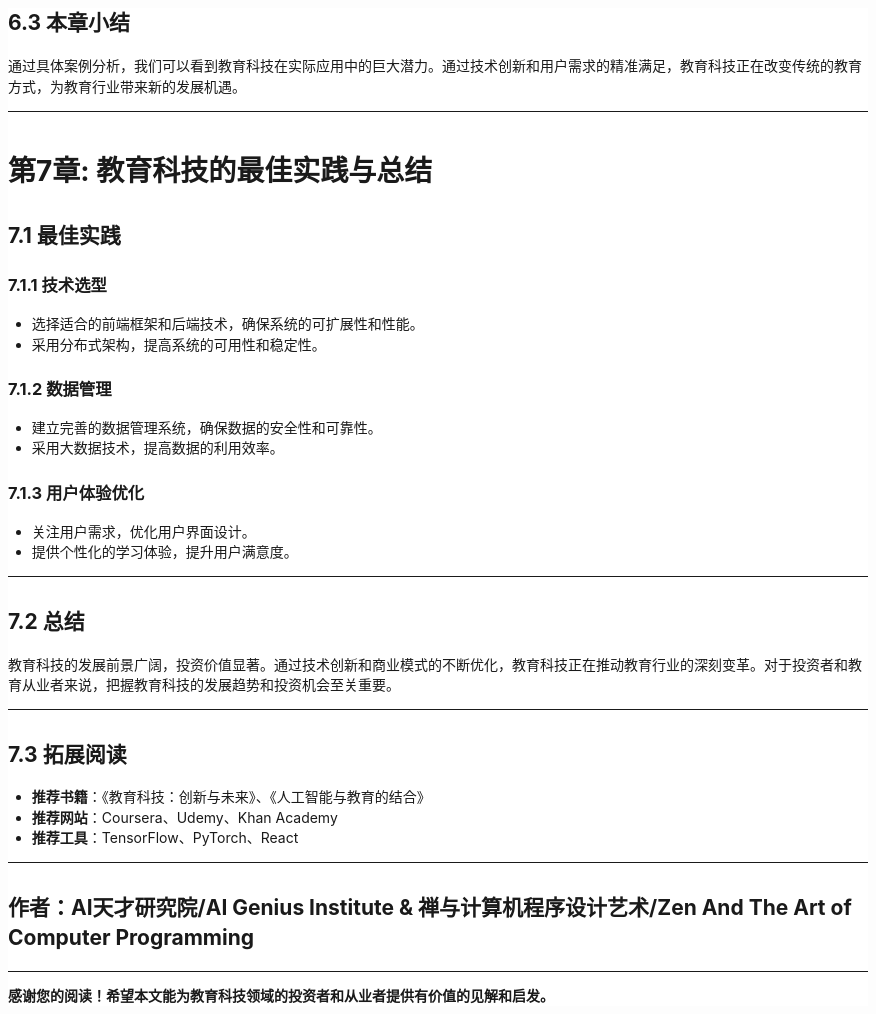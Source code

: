 
## 6.3 本章小结  
通过具体案例分析，我们可以看到教育科技在实际应用中的巨大潜力。通过技术创新和用户需求的精准满足，教育科技正在改变传统的教育方式，为教育行业带来新的发展机遇。

---

# 第7章: 教育科技的最佳实践与总结

## 7.1 最佳实践

### 7.1.1 技术选型  
- 选择适合的前端框架和后端技术，确保系统的可扩展性和性能。  
- 采用分布式架构，提高系统的可用性和稳定性。  

### 7.1.2 数据管理  
- 建立完善的数据管理系统，确保数据的安全性和可靠性。  
- 采用大数据技术，提高数据的利用效率。  

### 7.1.3 用户体验优化  
- 关注用户需求，优化用户界面设计。  
- 提供个性化的学习体验，提升用户满意度。  

---

## 7.2 总结

教育科技的发展前景广阔，投资价值显著。通过技术创新和商业模式的不断优化，教育科技正在推动教育行业的深刻变革。对于投资者和教育从业者来说，把握教育科技的发展趋势和投资机会至关重要。

---

## 7.3 拓展阅读

- **推荐书籍**：《教育科技：创新与未来》、《人工智能与教育的结合》  
- **推荐网站**：Coursera、Udemy、Khan Academy  
- **推荐工具**：TensorFlow、PyTorch、React  

---

## 作者：AI天才研究院/AI Genius Institute & 禅与计算机程序设计艺术/Zen And The Art of Computer Programming

---

**感谢您的阅读！希望本文能为教育科技领域的投资者和从业者提供有价值的见解和启发。**

